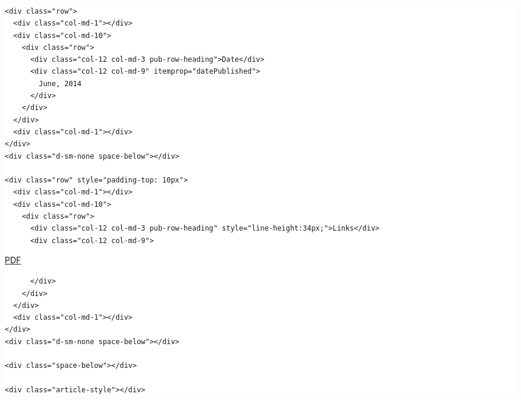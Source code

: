 
    <div class="row">
      <div class="col-md-1"></div>
      <div class="col-md-10">
        <div class="row">
          <div class="col-12 col-md-3 pub-row-heading">Date</div>
          <div class="col-12 col-md-9" itemprop="datePublished">
            June, 2014
          </div>
        </div>
      </div>
      <div class="col-md-1"></div>
    </div>
    <div class="d-sm-none space-below"></div>

    <div class="row" style="padding-top: 10px">
      <div class="col-md-1"></div>
      <div class="col-md-10">
        <div class="row">
          <div class="col-12 col-md-3 pub-row-heading" style="line-height:34px;">Links</div>
          <div class="col-12 col-md-9">

            






  



  
    
  


<a class="btn btn-outline-primary my-1 mr-1" href="https://journals.plos.org/plosone/article/file?id=10.1371/journal.pone.0101238&amp;type=printable" target="_blank" rel="noopener">
  PDF
</a>
















          </div>
        </div>
      </div>
      <div class="col-md-1"></div>
    </div>
    <div class="d-sm-none space-below"></div>

    <div class="space-below"></div>

    <div class="article-style"></div>
